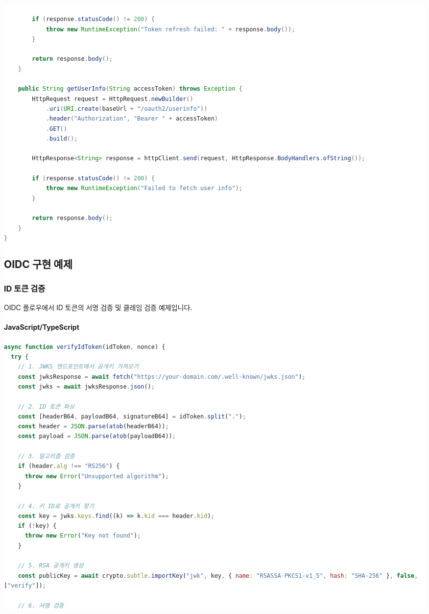```java

        if (response.statusCode() != 200) {
            throw new RuntimeException("Token refresh failed: " + response.body());
        }

        return response.body();
    }

    public String getUserInfo(String accessToken) throws Exception {
        HttpRequest request = HttpRequest.newBuilder()
            .uri(URI.create(baseUrl + "/oauth2/userinfo"))
            .header("Authorization", "Bearer " + accessToken)
            .GET()
            .build();

        HttpResponse<String> response = httpClient.send(request, HttpResponse.BodyHandlers.ofString());

        if (response.statusCode() != 200) {
            throw new RuntimeException("Failed to fetch user info");
        }

        return response.body();
    }
}
```

## OIDC 구현 예제

### ID 토큰 검증

OIDC 플로우에서 ID 토큰의 서명 검증 및 클레임 검증 예제입니다.

#### JavaScript/TypeScript

```javascript
async function verifyIdToken(idToken, nonce) {
  try {
    // 1. JWKS 엔드포인트에서 공개키 가져오기
    const jwksResponse = await fetch("https://your-domain.com/.well-known/jwks.json");
    const jwks = await jwksResponse.json();

    // 2. ID 토큰 파싱
    const [headerB64, payloadB64, signatureB64] = idToken.split(".");
    const header = JSON.parse(atob(headerB64));
    const payload = JSON.parse(atob(payloadB64));

    // 3. 알고리즘 검증
    if (header.alg !== "RS256") {
      throw new Error("Unsupported algorithm");
    }

    // 4. 키 ID로 공개키 찾기
    const key = jwks.keys.find((k) => k.kid === header.kid);
    if (!key) {
      throw new Error("Key not found");
    }

    // 5. RSA 공개키 생성
    const publicKey = await crypto.subtle.importKey("jwk", key, { name: "RSASSA-PKCS1-v1_5", hash: "SHA-256" }, false, ["verify"]);

    // 6. 서명 검증
```